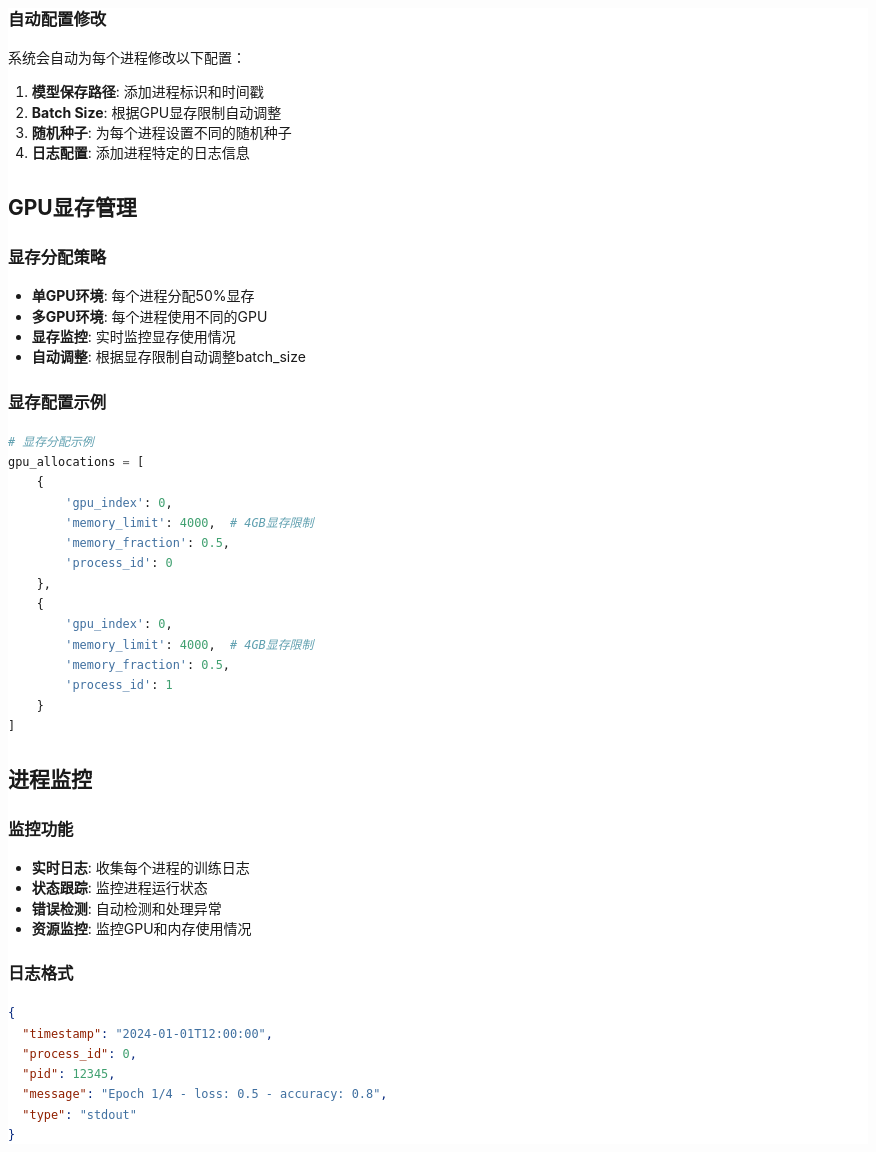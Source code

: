 ### 自动配置修改

系统会自动为每个进程修改以下配置：

1. **模型保存路径**: 添加进程标识和时间戳
2. **Batch Size**: 根据GPU显存限制自动调整
3. **随机种子**: 为每个进程设置不同的随机种子
4. **日志配置**: 添加进程特定的日志信息

## GPU显存管理

### 显存分配策略

- **单GPU环境**: 每个进程分配50%显存
- **多GPU环境**: 每个进程使用不同的GPU
- **显存监控**: 实时监控显存使用情况
- **自动调整**: 根据显存限制自动调整batch_size

### 显存配置示例

```python
# 显存分配示例
gpu_allocations = [
    {
        'gpu_index': 0,
        'memory_limit': 4000,  # 4GB显存限制
        'memory_fraction': 0.5,
        'process_id': 0
    },
    {
        'gpu_index': 0,
        'memory_limit': 4000,  # 4GB显存限制
        'memory_fraction': 0.5,
        'process_id': 1
    }
]
```

## 进程监控

### 监控功能

- **实时日志**: 收集每个进程的训练日志
- **状态跟踪**: 监控进程运行状态
- **错误检测**: 自动检测和处理异常
- **资源监控**: 监控GPU和内存使用情况

### 日志格式

```json
{
  "timestamp": "2024-01-01T12:00:00",
  "process_id": 0,
  "pid": 12345,
  "message": "Epoch 1/4 - loss: 0.5 - accuracy: 0.8",
  "type": "stdout"
}
```
